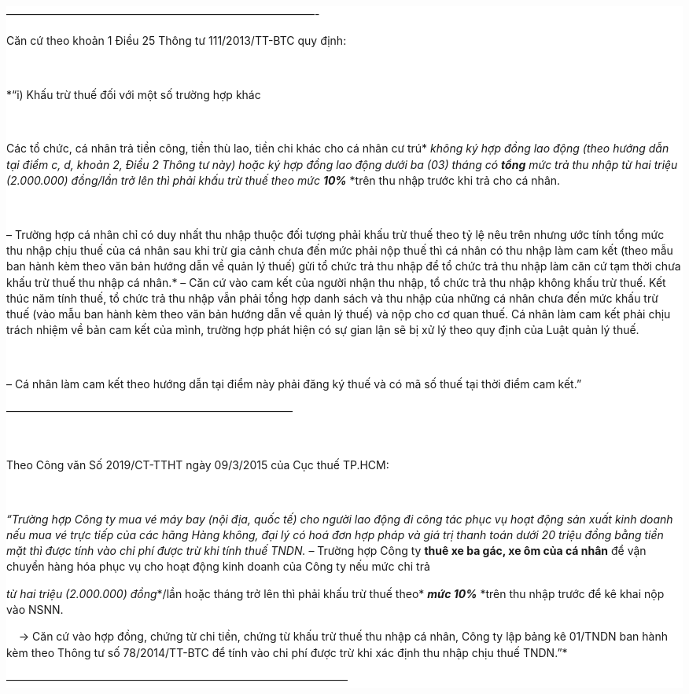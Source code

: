   

 ————————————————————————————-

  

Căn cứ theo khoản 1 Điều 25 Thông tư 111/2013/TT-BTC quy định:  

   

*“i) Khấu trừ thuế đối với một số trường hợp khác  

    

 Các tổ chức, cá nhân trả tiền công, tiền thù lao, tiền chi khác cho cá nhân cư trú* *không ký hợp đồng lao động* *(theo hướng dẫn tại điểm c, d, khoản 2, Điều 2 Thông tư này) hoặc ký* *hợp đồng lao động dưới ba (03)* *tháng có* ***tổng*** *mức trả thu nhập* *từ hai triệu (2.000.000) đồng/lần trở lên* *thì phải khấu trừ thuế theo mức* ***10%*** *trên thu nhập trước khi trả cho cá nhân.  

    

 – Trường hợp cá nhân chỉ có duy nhất thu nhập thuộc đối tượng phải khấu trừ thuế theo tỷ lệ nêu trên nhưng ước tính tổng mức thu nhập chịu thuế của cá nhân sau khi trừ gia cảnh chưa đến mức phải nộp thuế thì cá nhân có thu nhập làm cam kết (theo mẫu ban hành kèm theo văn bản hướng dẫn về quản lý thuế) gửi tổ chức trả thu nhập để tổ chức trả thu nhập làm căn cứ tạm thời chưa khấu trừ thuế thu nhập cá nhân.*
 – Căn cứ vào cam kết của người nhận thu nhập, tổ chức trả thu nhập không khấu trừ thuế. Kết thúc năm tính thuế, tổ chức trả thu nhập vẫn phải tổng hợp danh sách và thu nhập của những cá nhân chưa đến mức khấu trừ thuế (vào mẫu ban hành kèm theo văn bản hướng dẫn về quản lý thuế) và nộp cho cơ quan thuế. Cá nhân làm cam kết phải chịu trách nhiệm về bản cam kết của mình, trường hợp phát hiện có sự gian lận sẽ bị xử lý theo quy định của Luật quản lý thuế.  

    

 – Cá nhân làm cam kết theo hướng dẫn tại điểm này phải đăng ký thuế và có mã số thuế tại thời điểm cam kết.”



 ——————————————————————————  

  

Theo Công văn Số 2019/CT-TTHT ngày 09/3/2015 của Cục thuế TP.HCM:  

   

*“Trường hợp Công ty mua vé máy bay (nội địa, quốc tế) cho người lao động đi công tác phục vụ hoạt động sản xuất kinh doanh nếu mua vé trực tiếp của các hãng Hàng không, đại lý có hoá đơn hợp pháp và giá trị thanh toán dưới 20 triệu đồng bằng tiền mặt thì được tính vào chi phí được trừ khi tính thuế TNDN.*
 – Trường hợp Công ty **thuê xe ba gác, xe ôm của cá nhân** để vận chuyển hàng hóa phục vụ cho hoạt động kinh doanh của Công ty nếu mức chi trả 

*từ hai triệu (2.000.000) đồng**/lần hoặc tháng trở lên thì phải khấu trừ thuế theo* ***mức 10%*** *trên thu nhập trước để kê khai nộp vào NSNN.  

     -> Căn cứ vào hợp đồng, chứng từ chi tiền, chứng từ khấu trừ thuế thu nhập cá nhân, Công ty lập bảng kê 01/TNDN ban hành kèm theo Thông tư số 78/2014/TT-BTC để tính vào chi phí được trừ khi xác định thu nhập chịu thuế TNDN.”*

  

 ———————————————————————————————
